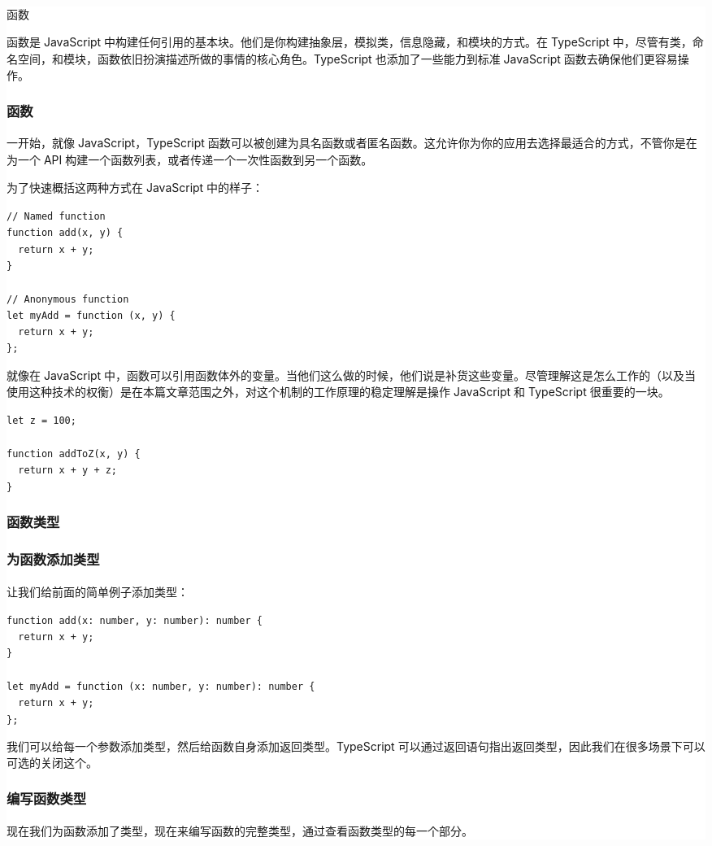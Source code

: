 函数

函数是 JavaScript 中构建任何引用的基本块。他们是你构建抽象层，模拟类，信息隐藏，和模块的方式。在 TypeScript 中，尽管有类，命名空间，和模块，函数依旧扮演描述所做的事情的核心角色。TypeScript 也添加了一些能力到标准 JavaScript 函数去确保他们更容易操作。

### 函数

一开始，就像 JavaScript，TypeScript 函数可以被创建为具名函数或者匿名函数。这允许你为你的应用去选择最适合的方式，不管你是在为一个 API 构建一个函数列表，或者传递一个一次性函数到另一个函数。

为了快速概括这两种方式在 JavaScript 中的样子：
```
// Named function
function add(x, y) {
  return x + y;
}

// Anonymous function
let myAdd = function (x, y) {
  return x + y;
};
```

就像在 JavaScript 中，函数可以引用函数体外的变量。当他们这么做的时候，他们说是补货这些变量。尽管理解这是怎么工作的（以及当使用这种技术的权衡）是在本篇文章范围之外，对这个机制的工作原理的稳定理解是操作 JavaScript 和 TypeScript 很重要的一块。

```
let z = 100;

function addToZ(x, y) {
  return x + y + z;
}
```

### 函数类型


### 为函数添加类型

让我们给前面的简单例子添加类型：
```
function add(x: number, y: number): number {
  return x + y;
}

let myAdd = function (x: number, y: number): number {
  return x + y;
};
```

我们可以给每一个参数添加类型，然后给函数自身添加返回类型。TypeScript 可以通过返回语句指出返回类型，因此我们在很多场景下可以可选的关闭这个。

### 编写函数类型

现在我们为函数添加了类型，现在来编写函数的完整类型，通过查看函数类型的每一个部分。
